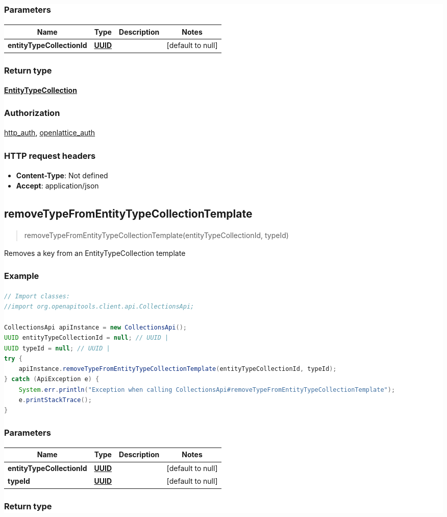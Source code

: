 ### Parameters


Name | Type | Description  | Notes
------------- | ------------- | ------------- | -------------
 **entityTypeCollectionId** | [**UUID**](.md)|  | [default to null]

### Return type

[**EntityTypeCollection**](EntityTypeCollection.md)

### Authorization

[http_auth](../README.md#http_auth), [openlattice_auth](../README.md#openlattice_auth)

### HTTP request headers

- **Content-Type**: Not defined
- **Accept**: application/json


## removeTypeFromEntityTypeCollectionTemplate

> removeTypeFromEntityTypeCollectionTemplate(entityTypeCollectionId, typeId)

Removes a key from an EntityTypeCollection template

### Example

```java
// Import classes:
//import org.openapitools.client.api.CollectionsApi;

CollectionsApi apiInstance = new CollectionsApi();
UUID entityTypeCollectionId = null; // UUID | 
UUID typeId = null; // UUID | 
try {
    apiInstance.removeTypeFromEntityTypeCollectionTemplate(entityTypeCollectionId, typeId);
} catch (ApiException e) {
    System.err.println("Exception when calling CollectionsApi#removeTypeFromEntityTypeCollectionTemplate");
    e.printStackTrace();
}
```

### Parameters


Name | Type | Description  | Notes
------------- | ------------- | ------------- | -------------
 **entityTypeCollectionId** | [**UUID**](.md)|  | [default to null]
 **typeId** | [**UUID**](.md)|  | [default to null]

### Return type
